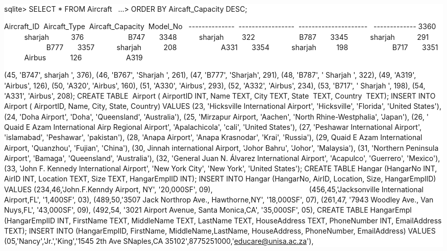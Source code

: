 sqlite> SELECT * FROM Aircraft
  ...> ORDER BY Aircaft_Capacity DESC;

Aircraft_ID  Aircaft_Type  Aircaft_Capacity  Model_No  
--------------  -----------------  ---------------------   -------------
3360           sharjah           376                      B747      
3348           sharjah         322                      B787      
3345           sharjah            291                      B777      
3357           sharjah           208                      A331      
3354           sharjah          198                      B717      
3351           Airbus            126                      A319      



























(45, 'B747', sharjah ', 376),
(46, 'B767', 'Sharjah ', 261),
(47, 'B777', 'Sharjah', 291),
(48, 'B787', ' Sharjah ', 322),
(49, 'A319', 'Airbus', 126),
(50, 'A320', 'Airbus', 160),
(51, 'A330', 'Airbus', 293),
(52, 'A332', 'Airbus', 234),
(53, 'B717', ' Sharjah ', 198),
(54, 'A331', 'Airbus', 208);
CREATE TABLE  Airport ( AirportID INT, Name TEXT, City TEXT, State  TEXT, Country  TEXT);
INSERT INTO Airport ( AirportID, Name, City, State, Country)
VALUES
(23, 'Hicksville International Airport', 'Hicksville', 'Florida', 'United States'),
(24, 'Doha Airport', 'Doha', 'Queensland', 'Australia'),
(25, 'Mirzapur Airport, 'Aachen', 'North Rhine-Westphalia', 'Japan'),
(26, ' Quaid E Azam International Airp  Regional Airport', 'Apalachicola', 'cali', 'United States'),
(27, 'Peshawar International Airport', 'islamabad', 'Peshawar', 'pakistan'),
(28, 'Anapa Airport', 'Anapa Krasnodar', 'Krai', 'Russia'),
(29, Quaid E Azam International Airport, 'Quanzhou', 'Fujian', 'China'), 
(30, Jinnah international Airport, 'Johor Bahru', 'Johor', 'Malaysia'),
(31, 'Northern Peninsula Airport', 'Bamaga', 'Queensland', 'Australia'),
(32, 'General Juan N. Álvarez International Airport', 'Acapulco', 'Guerrero', 'Mexico'), 
(33, 'John F. Kennedy International Airport', 'New York City', 'New York', 'United States');
CREATE TABLE Hangar (HangarNo INT, AirID INT, Location TEXT, Size TEXT, HangarEmplID INT);
INSERT INTO Hangar (HangarNo, AirID, Location, Size, HangarEmplID)
VALUES
(234,46,'John.F.Kenndy Airport, NY', '20,000SF', 09),                                                
(456,45,'Jacksonville International Airport,FL', '1,400SF', 03),
(489,50,'3507 Jack Northrop Ave., Hawthorne,NY', '18,000SF', 07),
(261,47, '7943 Woodley Ave., Van Nuys,FL', '43,000SF', 09),
(492,54, '3021 Airport Avenue, Santa Monica,CA', '35,000SF', 05), 
CREATE TABLE HangarEmpl (HangarEmplID INT, FirstName TEXT, MiddleName TEXT, LastName TEXT, HouseAddress TEXT, PhoneNumber INT, EmailAddress TEXT);
INSERT INTO (HangarEmplID, FirstName, MiddleName,LastName, HouseAddress, PhoneNumber, EmailAddress)
VALUES
(05,'Nancy','Jr.','King','1545 2th Ave SNaples,CA 35102',8775251000,'educare@unisa.ac.za'),                                                                